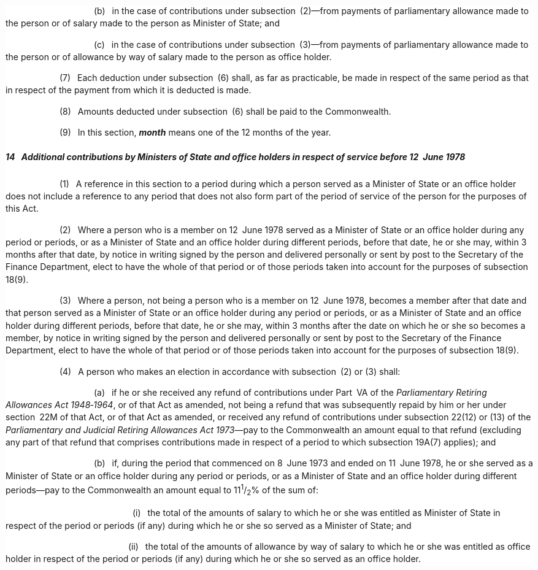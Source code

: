                      (b)  in the case of contributions under subsection (2)—from payments of parliamentary allowance made to the person or of salary made to the person as Minister of State; and

                     (c)  in the case of contributions under subsection (3)—from payments of parliamentary allowance made to the person or of allowance by way of salary made to the person as office holder.

             (7)  Each deduction under subsection (6) shall, as far as practicable, be made in respect of the same period as that in respect of the payment from which it is deducted is made.

             (8)  Amounts deducted under subsection (6) shall be paid to the Commonwealth.

             (9)  In this section, **_month_** means one of the 12 months of the year.

##### <a id="14"></a>14  Additional contributions by Ministers of State and office holders in respect of service before 12 June 1978

             (1)  A reference in this section to a period during which a person served as a Minister of State or an office holder does not include a reference to any period that does not also form part of the period of service of the person for the purposes of this Act.

             (2)  Where a person who is a member on 12 June 1978 served as a Minister of State or an office holder during any period or periods, or as a Minister of State and an office holder during different periods, before that date, he or she may, within 3 months after that date, by notice in writing signed by the person and delivered personally or sent by post to the Secretary of the Finance Department, elect to have the whole of that period or of those periods taken into account for the purposes of subsection 18(9).

             (3)  Where a person, not being a person who is a member on 12 June 1978, becomes a member after that date and that person served as a Minister of State or an office holder during any period or periods, or as a Minister of State and an office holder during different periods, before that date, he or she may, within 3 months after the date on which he or she so becomes a member, by notice in writing signed by the person and delivered personally or sent by post to the Secretary of the Finance Department, elect to have the whole of that period or of those periods taken into account for the purposes of subsection 18(9).

             (4)  A person who makes an election in accordance with subsection (2) or (3) shall:

                     (a)  if he or she received any refund of contributions under Part VA of the _Parliamentary Retiring Allowances Act 1948‑1964_, or of that Act as amended, not being a refund that was subsequently repaid by him or her under section 22M of that Act, or of that Act as amended, or received any refund of contributions under subsection 22(12) or (13) of the _Parliamentary and Judicial Retiring Allowances Act 1973_—pay to the Commonwealth an amount equal to that refund (excluding any part of that refund that comprises contributions made in respect of a period to which subsection 19A(7) applies); and

                     (b)  if, during the period that commenced on 8 June 1973 and ended on 11 June 1978, he or she served as a Minister of State or an office holder during any period or periods, or as a Minister of State and an office holder during different periods—pay to the Commonwealth an amount equal to 11<sup>1</sup>/<sub>2</sub>% of the sum of:

                              (i)  the total of the amounts of salary to which he or she was entitled as Minister of State in respect of the period or periods (if any) during which he or she so served as a Minister of State; and

                             (ii)  the total of the amounts of allowance by way of salary to which he or she was entitled as office holder in respect of the period or periods (if any) during which he or she so served as an office holder.
